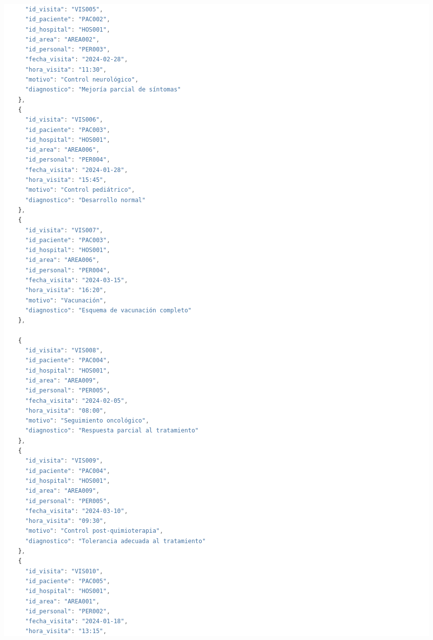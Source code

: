 ```js
      "id_visita": "VIS005",
      "id_paciente": "PAC002",
      "id_hospital": "HOS001",
      "id_area": "AREA002",
      "id_personal": "PER003",
      "fecha_visita": "2024-02-28",
      "hora_visita": "11:30",
      "motivo": "Control neurológico",
      "diagnostico": "Mejoría parcial de síntomas"
    },
    {
      "id_visita": "VIS006",
      "id_paciente": "PAC003",
      "id_hospital": "HOS001",
      "id_area": "AREA006",
      "id_personal": "PER004",
      "fecha_visita": "2024-01-28",
      "hora_visita": "15:45",
      "motivo": "Control pediátrico",
      "diagnostico": "Desarrollo normal"
    },
    {
      "id_visita": "VIS007",
      "id_paciente": "PAC003",
      "id_hospital": "HOS001",
      "id_area": "AREA006",
      "id_personal": "PER004",
      "fecha_visita": "2024-03-15",
      "hora_visita": "16:20",
      "motivo": "Vacunación",
      "diagnostico": "Esquema de vacunación completo"
    },  
    
    {
      "id_visita": "VIS008",
      "id_paciente": "PAC004",
      "id_hospital": "HOS001",
      "id_area": "AREA009",
      "id_personal": "PER005",
      "fecha_visita": "2024-02-05",
      "hora_visita": "08:00",
      "motivo": "Seguimiento oncológico",
      "diagnostico": "Respuesta parcial al tratamiento"
    },
    {
      "id_visita": "VIS009",
      "id_paciente": "PAC004",
      "id_hospital": "HOS001",
      "id_area": "AREA009",
      "id_personal": "PER005",
      "fecha_visita": "2024-03-10",
      "hora_visita": "09:30",
      "motivo": "Control post-quimioterapia",
      "diagnostico": "Tolerancia adecuada al tratamiento"
    },
    {
      "id_visita": "VIS010",
      "id_paciente": "PAC005",
      "id_hospital": "HOS001",
      "id_area": "AREA001",
      "id_personal": "PER002",
      "fecha_visita": "2024-01-18",
      "hora_visita": "13:15",
```